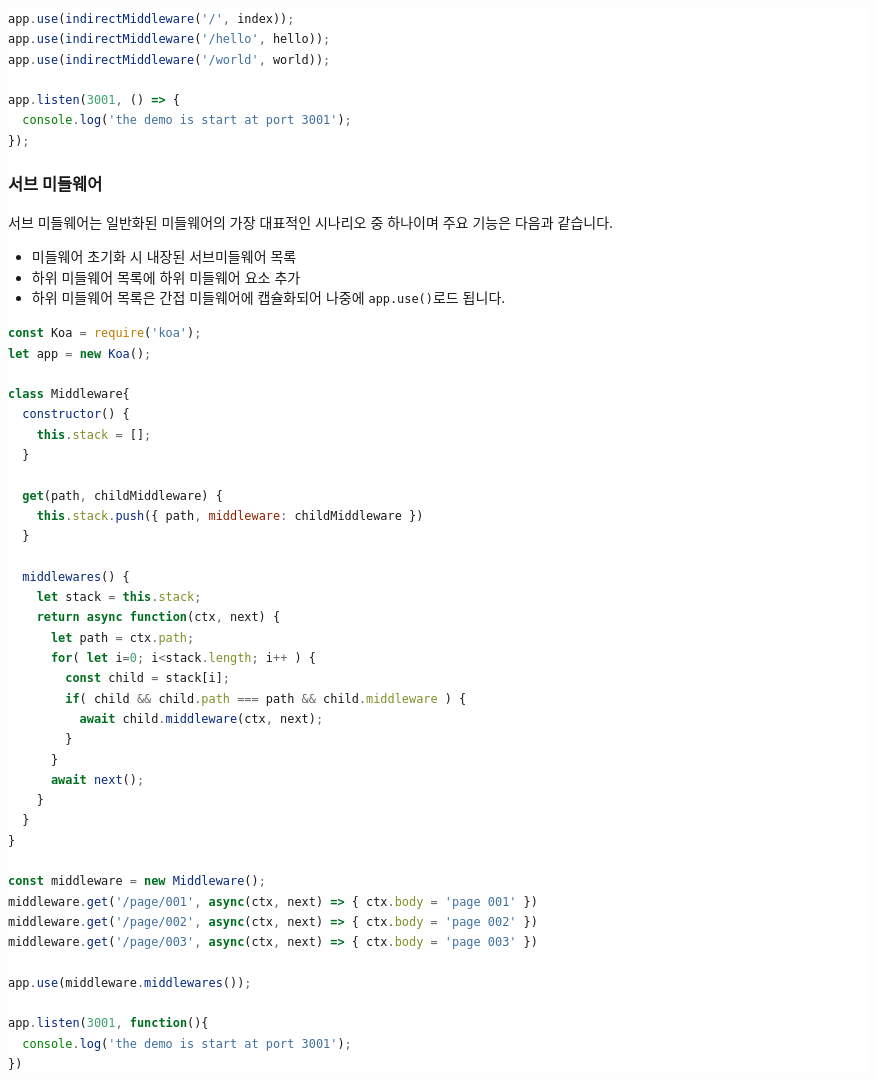 ```js
app.use(indirectMiddleware('/', index));
app.use(indirectMiddleware('/hello', hello));
app.use(indirectMiddleware('/world', world));

app.listen(3001, () => {
  console.log('the demo is start at port 3001');
});
```





### 서브 미들웨어

서브 미들웨어는 일반화된 미들웨어의 가장 대표적인 시나리오 중 하나이며 주요 기능은 다음과 같습니다.

- 미들웨어 초기화 시 내장된 서브미들웨어 목록
- 하위 미들웨어 목록에 하위 미들웨어 요소 추가
- 하위 미들웨어 목록은 간접 미들웨어에 캡슐화되어 나중에 `app.use()`로드 됩니다.

```js
const Koa = require('koa');
let app = new Koa();

class Middleware{
  constructor() {
    this.stack = [];
  }

  get(path, childMiddleware) {
    this.stack.push({ path, middleware: childMiddleware })
  }

  middlewares() {
    let stack = this.stack;
    return async function(ctx, next) {
      let path = ctx.path;
      for( let i=0; i<stack.length; i++ ) {
        const child = stack[i];
        if( child && child.path === path && child.middleware ) {
          await child.middleware(ctx, next);
        }
      }
      await next();
    }
  }
}

const middleware = new Middleware();
middleware.get('/page/001', async(ctx, next) => { ctx.body = 'page 001' })
middleware.get('/page/002', async(ctx, next) => { ctx.body = 'page 002' })
middleware.get('/page/003', async(ctx, next) => { ctx.body = 'page 003' })

app.use(middleware.middlewares());

app.listen(3001, function(){
  console.log('the demo is start at port 3001');
})
```

